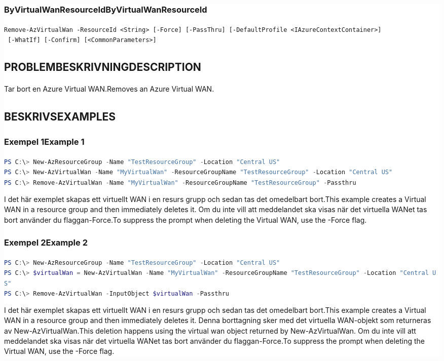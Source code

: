 ### <span data-ttu-id="6f5e9-107">ByVirtualWanResourceId</span><span class="sxs-lookup"><span data-stu-id="6f5e9-107">ByVirtualWanResourceId</span></span>
```
Remove-AzVirtualWan -ResourceId <String> [-Force] [-PassThru] [-DefaultProfile <IAzureContextContainer>]
 [-WhatIf] [-Confirm] [<CommonParameters>]
```

## <span data-ttu-id="6f5e9-108">PROBLEMBESKRIVNING</span><span class="sxs-lookup"><span data-stu-id="6f5e9-108">DESCRIPTION</span></span>
<span data-ttu-id="6f5e9-109">Tar bort en Azure Virtual WAN.</span><span class="sxs-lookup"><span data-stu-id="6f5e9-109">Removes an Azure Virtual WAN.</span></span>

## <span data-ttu-id="6f5e9-110">BESKRIVS</span><span class="sxs-lookup"><span data-stu-id="6f5e9-110">EXAMPLES</span></span>

### <span data-ttu-id="6f5e9-111">Exempel 1</span><span class="sxs-lookup"><span data-stu-id="6f5e9-111">Example 1</span></span>

```powershell
PS C:\> New-AzResourceGroup -Name "TestResourceGroup" -Location "Central US"
PS C:\> New-AzVirtualWan -Name "MyVirtualWan" -ResourceGroupName "TestResourceGroup" -Location "Central US"
PS C:\> Remove-AzVirtualWan -Name "MyVirtualWan" -ResourceGroupName "TestResourceGroup" -Passthru
```

<span data-ttu-id="6f5e9-112">I det här exemplet skapas ett virtuellt WAN i en resurs grupp och sedan tas det omedelbart bort.</span><span class="sxs-lookup"><span data-stu-id="6f5e9-112">This example creates a Virtual WAN in a resource group and then immediately deletes it.</span></span> <span data-ttu-id="6f5e9-113">Om du inte vill att meddelandet ska visas när det virtuella WANet tas bort använder du flaggan-Force.</span><span class="sxs-lookup"><span data-stu-id="6f5e9-113">To suppress the prompt when deleting the Virtual WAN, use the -Force flag.</span></span>

### <span data-ttu-id="6f5e9-114">Exempel 2</span><span class="sxs-lookup"><span data-stu-id="6f5e9-114">Example 2</span></span>

```powershell
PS C:\> New-AzResourceGroup -Name "TestResourceGroup" -Location "Central US"
PS C:\> $virtualWan = New-AzVirtualWan -Name "MyVirtualWan" -ResourceGroupName "TestResourceGroup" -Location "Central US"
PS C:\> Remove-AzVirtualWan -InputObject $virtualWan -Passthru
```

<span data-ttu-id="6f5e9-115">I det här exemplet skapas ett virtuellt WAN i en resurs grupp och sedan tas det omedelbart bort.</span><span class="sxs-lookup"><span data-stu-id="6f5e9-115">This example creates a Virtual WAN in a resource group and then immediately deletes it.</span></span> <span data-ttu-id="6f5e9-116">Denna borttagning sker med det virtuella WAN-objekt som returneras av New-AzVirtualWan.</span><span class="sxs-lookup"><span data-stu-id="6f5e9-116">This deletion happens using the virtual wan object returned by New-AzVirtualWan.</span></span>
<span data-ttu-id="6f5e9-117">Om du inte vill att meddelandet ska visas när det virtuella WANet tas bort använder du flaggan-Force.</span><span class="sxs-lookup"><span data-stu-id="6f5e9-117">To suppress the prompt when deleting the Virtual WAN, use the -Force flag.</span></span>
